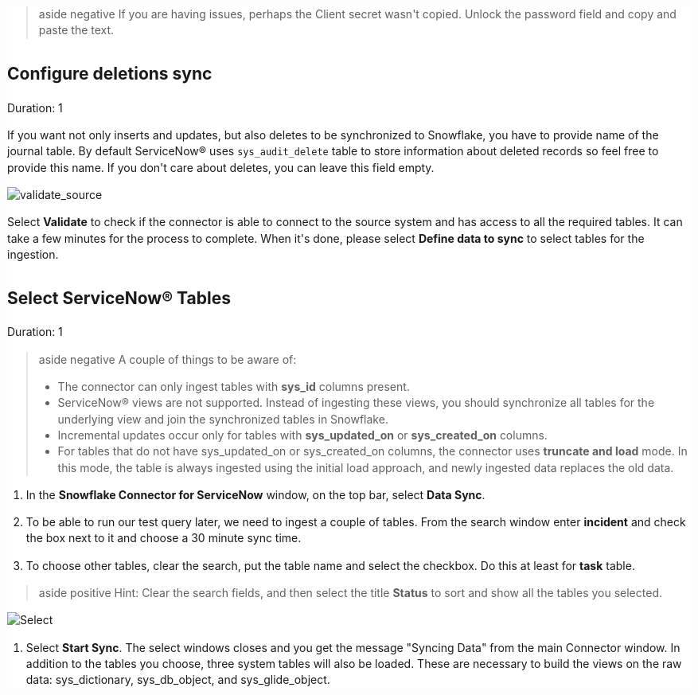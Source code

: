 > aside negative
> If you are having issues, perhaps the Client secret wasn't copied. Unlock the password field and copy and paste the text.

## Configure deletions sync
Duration: 1

If you want not only inserts and updates, but also deletes to be synchronized to Snowflake, you have to provide name of the journal table.
By default ServiceNow® uses `sys_audit_delete` table to store information about deleted records so feel free to provide this name.
If you don't care about deletes, you can leave this field empty.

![validate_source](assets/validate_source.png)

Select **Validate** to check if the connector is able to connect to the source system and has access to all the required tables.
It can take a few minutes for the process to complete.
When it's done, please select **Define data to sync** to select tables for the ingestion.

## Select ServiceNow® Tables
Duration: 1

> aside negative
> A couple of things to be aware of:
> - The connector can only ingest tables with **sys_id** columns present.
> - ServiceNow® views are not supported. Instead of ingesting these views, you should synchronize all tables for the underlying view and join the synchronized tables in Snowflake.
> - Incremental updates occur only for tables with **sys_updated_on** or **sys_created_on** columns.
> - For tables that do not have sys_updated_on or sys_created_on columns, the connector uses **truncate and load** mode. In this mode, the table is always ingested using the initial load approach, and newly ingested data replaces the old data.

1. In the **Snowflake Connector for ServiceNow** window, on the top bar, select **Data Sync**.

1. To be able to run our test query later, we need to ingest a couple of tables. From the search window enter **incident** and check the box next to it and choose a 30 minute sync time. 

1. To choose other tables, clear the search, put the table name and select the checkbox. Do this at least for **task** table.

 > aside positive
 >   Hint: Clear the search fields, and then select the title **Status** to sort and show all the tables you selected.

 ![Select](assets/select.png)


1. Select **Start Sync**. The select windows closes and you get the message "Syncing Data" from the main Connector window. In addition to the tables you choose, three system tables will also be loaded. These are necessary to build the views on the raw data: sys_dictionary, sys_db_object, and sys_glide_object.
